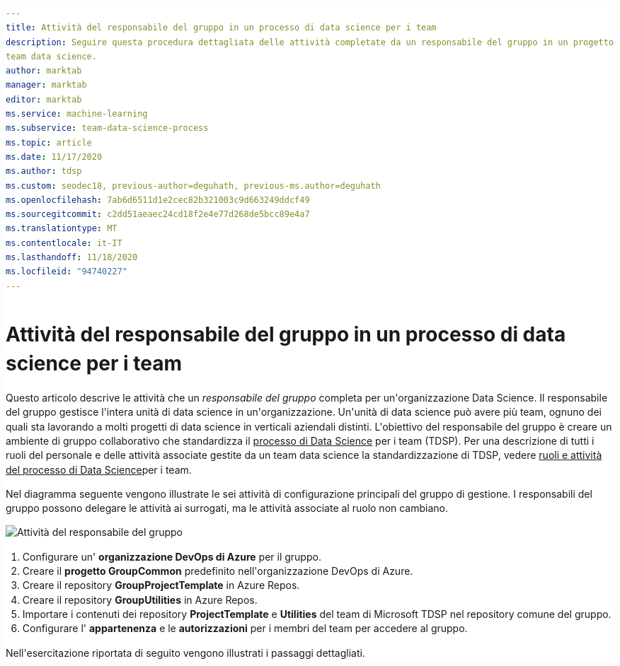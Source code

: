 ```yaml
---
title: Attività del responsabile del gruppo in un processo di data science per i team
description: Seguire questa procedura dettagliata delle attività completate da un responsabile del gruppo in un progetto team data science.
author: marktab
manager: marktab
editor: marktab
ms.service: machine-learning
ms.subservice: team-data-science-process
ms.topic: article
ms.date: 11/17/2020
ms.author: tdsp
ms.custom: seodec18, previous-author=deguhath, previous-ms.author=deguhath
ms.openlocfilehash: 7ab6d6511d1e2cec82b321003c9d663249ddcf49
ms.sourcegitcommit: c2dd51aeaec24cd18f2e4e77d268de5bcc89e4a7
ms.translationtype: MT
ms.contentlocale: it-IT
ms.lasthandoff: 11/18/2020
ms.locfileid: "94740227"
---
```

# <a name="team-data-science-process-group-manager-tasks"></a>Attività del responsabile del gruppo in un processo di data science per i team

Questo articolo descrive le attività che un *responsabile del gruppo* completa per un'organizzazione Data Science. Il responsabile del gruppo gestisce l'intera unità di data science in un'organizzazione. Un'unità di data science può avere più team, ognuno dei quali sta lavorando a molti progetti di data science in verticali aziendali distinti. L'obiettivo del responsabile del gruppo è creare un ambiente di gruppo collaborativo che standardizza il [processo di Data Science](overview.md) per i team (TDSP). Per una descrizione di tutti i ruoli del personale e delle attività associate gestite da un team data science la standardizzazione di TDSP, vedere [ruoli e attività del processo di Data Science](roles-tasks.md)per i team.

Nel diagramma seguente vengono illustrate le sei attività di configurazione principali del gruppo di gestione. I responsabili del gruppo possono delegare le attività ai surrogati, ma le attività associate al ruolo non cambiano.

![Attività del responsabile del gruppo](./media/group-manager-tasks/tdsp-group-manager.png)

1. Configurare un' **organizzazione DevOps di Azure** per il gruppo.
2. Creare il **progetto GroupCommon** predefinito nell'organizzazione DevOps di Azure.
3. Creare il repository **GroupProjectTemplate** in Azure Repos.
4. Creare il repository **GroupUtilities** in Azure Repos.
5. Importare i contenuti dei repository **ProjectTemplate** e **Utilities** del team di Microsoft TDSP nel repository comune del gruppo.
6. Configurare l' **appartenenza** e le **autorizzazioni** per i membri del team per accedere al gruppo.

Nell'esercitazione riportata di seguito vengono illustrati i passaggi dettagliati. 

